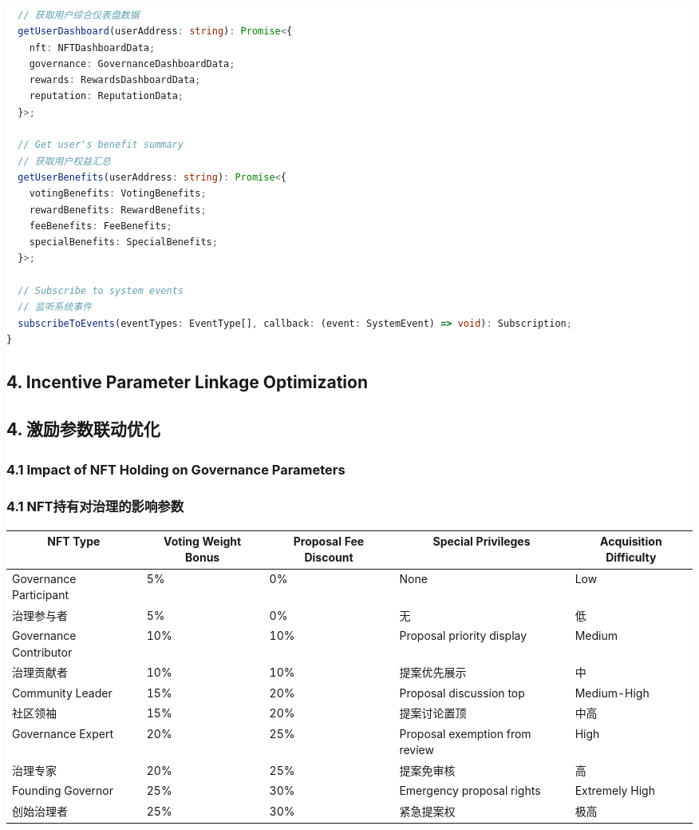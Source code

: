 ```typescript
  // 获取用户综合仪表盘数据
  getUserDashboard(userAddress: string): Promise<{
    nft: NFTDashboardData;
    governance: GovernanceDashboardData;
    rewards: RewardsDashboardData;
    reputation: ReputationData;
  }>;
  
  // Get user's benefit summary
  // 获取用户权益汇总
  getUserBenefits(userAddress: string): Promise<{
    votingBenefits: VotingBenefits;
    rewardBenefits: RewardBenefits;
    feeBenefits: FeeBenefits;
    specialBenefits: SpecialBenefits;
  }>;
  
  // Subscribe to system events
  // 监听系统事件
  subscribeToEvents(eventTypes: EventType[], callback: (event: SystemEvent) => void): Subscription;
}
```

## 4. Incentive Parameter Linkage Optimization
## 4. 激励参数联动优化

### 4.1 Impact of NFT Holding on Governance Parameters
### 4.1 NFT持有对治理的影响参数

| NFT Type | Voting Weight Bonus | Proposal Fee Discount | Special Privileges | Acquisition Difficulty |
|---------|------------|------------|---------|---------|
| Governance Participant | 5% | 0% | None | Low |
| 治理参与者 | 5% | 0% | 无 | 低 |
| Governance Contributor | 10% | 10% | Proposal priority display | Medium |
| 治理贡献者 | 10% | 10% | 提案优先展示 | 中 |
| Community Leader | 15% | 20% | Proposal discussion top | Medium-High |
| 社区领袖 | 15% | 20% | 提案讨论置顶 | 中高 |
| Governance Expert | 20% | 25% | Proposal exemption from review | High |
| 治理专家 | 20% | 25% | 提案免审核 | 高 |
| Founding Governor | 25% | 30% | Emergency proposal rights | Extremely High |
| 创始治理者 | 25% | 30% | 紧急提案权 | 极高 |
